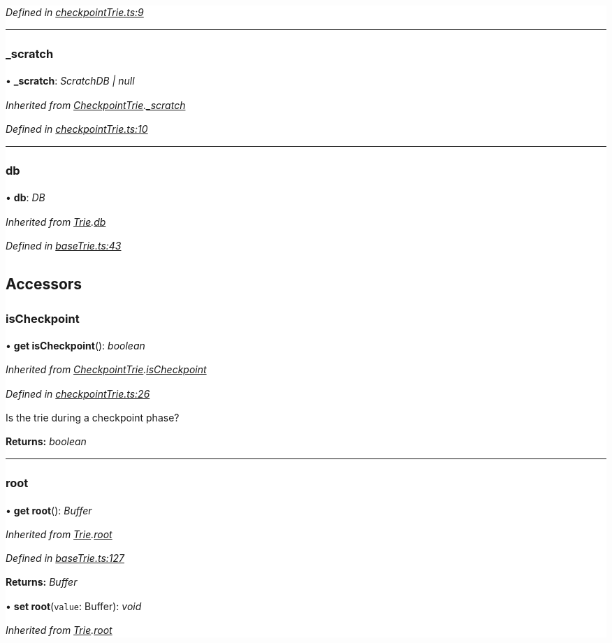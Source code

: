 *Defined in [checkpointTrie.ts:9](https://github.com/ethereumjs/merkle-patricia-tree/blob/master/src/checkpointTrie.ts#L9)*

___

###  _scratch

• **_scratch**: *ScratchDB | null*

*Inherited from [CheckpointTrie](_checkpointtrie_.checkpointtrie.md).[_scratch](_checkpointtrie_.checkpointtrie.md#_scratch)*

*Defined in [checkpointTrie.ts:10](https://github.com/ethereumjs/merkle-patricia-tree/blob/master/src/checkpointTrie.ts#L10)*

___

###  db

• **db**: *DB*

*Inherited from [Trie](_basetrie_.trie.md).[db](_basetrie_.trie.md#db)*

*Defined in [baseTrie.ts:43](https://github.com/ethereumjs/merkle-patricia-tree/blob/master/src/baseTrie.ts#L43)*

## Accessors

###  isCheckpoint

• **get isCheckpoint**(): *boolean*

*Inherited from [CheckpointTrie](_checkpointtrie_.checkpointtrie.md).[isCheckpoint](_checkpointtrie_.checkpointtrie.md#ischeckpoint)*

*Defined in [checkpointTrie.ts:26](https://github.com/ethereumjs/merkle-patricia-tree/blob/master/src/checkpointTrie.ts#L26)*

Is the trie during a checkpoint phase?

**Returns:** *boolean*

___

###  root

• **get root**(): *Buffer*

*Inherited from [Trie](_basetrie_.trie.md).[root](_basetrie_.trie.md#root)*

*Defined in [baseTrie.ts:127](https://github.com/ethereumjs/merkle-patricia-tree/blob/master/src/baseTrie.ts#L127)*

**Returns:** *Buffer*

• **set root**(`value`: Buffer): *void*

*Inherited from [Trie](_basetrie_.trie.md).[root](_basetrie_.trie.md#root)*
